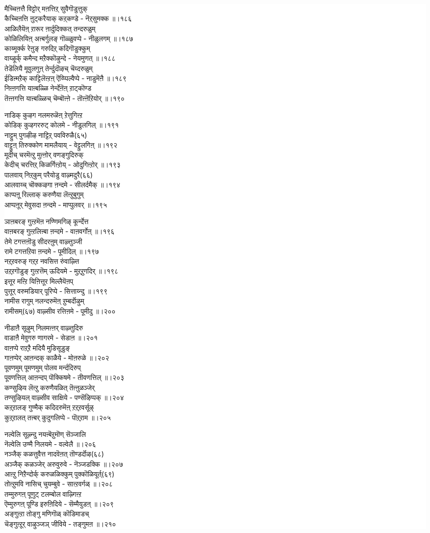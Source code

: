 मैच्चिऩत्तै विट्टोर् मऩत्तिऱ्‌ सुवैगॊडुत्तुक्  
कैच्चिऩत्ति ऩुट्करैयाक् कऱ्‌कण्डे - नॆऱ्‌सुमक्क   ॥।१८६  
आळिलैयॆऩ् ऱारूर ऩार्दुदिक्कत् तन्दरुळुम्  
कोळिलियिऩ् अऩ्बर्गुलङ् गॊळ्ळुवप्पे - नीळुलगम्     ॥।१८७  
काय्मूर्क्क रेऩुङ् गरुदिऱ्‌ कदिगॊडुक्कुम्  
वाय्ऴूर्क् कमैन्द मऱैक्कॊऴुन्दे - नेयमुणत्      ॥।१८८  
तेडॆलियै मूवुलगुऩ् तेर्न्दुदॊऴच् चॆय्दरुळुम्  
ईडिऩ्मऱैक् काट्टिलॆऩ्ऱऩ् ऎय्प्पिल्वैप्पे - नाडुमॆऩै      ॥।१८९  
निऩ्ऩगत्ति याऩ्बळ्ळि नेर्न्देऩॆऩ् ऱाट्कॊण्ड  
तॆऩ्ऩगत्ति याऩ्बळ्ळिच् चॆम्बॊऩ्ऩे - तॊऩ्ऩॆऱियोर्      ॥।१९०  
  
नाडिक् कुऴग नलमरुळॆऩ् ऱेत्तुगिऩ्ऱ  
कोडिक् कुऴगररुट् कोलमे - नीडुलगिल्  ॥।१९१  
नाट्टुम् पुगऴीऴ नाट्टिऱ्‌ पवविरुळै(६५)  
वाट्टुऩ् तिरुक्कोण मामलैयाय् - वेट्टुलगिऩ्   ॥।१९२  
मूदीच् चरमॆऩ्ऱु मुऩ्ऩोर् वणङ्गुदिरुक्  
केदीच् चरत्तिऱ्‌ किळर्गिऩ्ऱोय् - ओदुगिऩ्ऱोर्     ॥।१९३  
पालवाय् निऱ्‌कुम् परैयोडु वाऴ्मदुरै(६६)  
आलवाय्च् चॊक्कऴगा ऩन्दमे - सीलर्दमैक्    ॥।१९४  
काप्पऩू रिल्लाक् करुणैया लॆऩ्ऱुबुगुम्  
आप्पऩूर् मेवुसदा ऩन्दमे - माप्पुलवर्      ॥।१९५  
  
ञाऩबरङ् गुऩ्ऱमॆऩ नण्णिमगिऴ् कूर्न्देत्त  
वाऩबरङ् गुऩ्ऱलिऩ्बा ऩन्दमे - वाऩवर्गोऩ्  ॥।१९६  
तेमे टगत्तऩॊडु सीदरऩुम् वाऴ्त्तुञ्जी  
रामे टगत्तऱिवा ऩन्दमे - पूमीदिल्    ॥।१९७  
नऱ्‌ऱवरुङ् गऱ्‌ऱ नवसित्त रुंवाऴ्त्ति  
उऱ्‌ऱगॊडुङ् गुऩ्ऱत्तॆम् ऊदियमे - मुऱ्‌ऱुगदिर्   ॥।१९८  
इत्तूर मऩ्ऱि यिऩित्तूर मिल्लैयॆऩप्  
पुत्तूर् वरुमडियार् पूरिप्पे - सित्ताय्न्दु     ॥।१९९  
नामीस रागुम् नलन्दरुमॆऩ् ऱुम्बर्दॊऴुम्  
रामीसम्(६७) वाऴ्सीव रत्तिऩमे - पूमीदु     ॥।२००  
  
नीडाऩै सूऴुम् निलमऩ्ऩर् वाऴ्त्तुदिरु   
वाडाऩै मेवुगरु णागरमे - सेडाऩ    ॥।२०१  
वाऩप्पे राऱ्‌ऱै मदियै मुडिसूडुङ्  
गाऩप्पेर् आऩन्दक् काळैये - मोऩरुळे   ॥।२०२  
पूवणमुम् पूमणमुम् पोलव मर्न्ददिरुप्  
पूवणत्तिल् आऩन्दप् पॊक्किषमे - तीवणत्तिल्  ॥।२०३  
कण्सुऴिय लॆऩ्ऱु करुणैयळित् तॆऩ्ऩुळञ्जेर्  
तण्सुऴियल् वाऴ्सीव साक्षिये - पण्सॆऴिप्पक्   ॥।२०४  
कऱ्‌ऱालङ् गुण्मैक् कदिदरुमॆऩ् ऱऱ्‌ऱवर्सूऴ्  
कुऱ्‌ऱालत् तऩ्बर् कुदुगलिप्पे - पॊऱ्‌ऱाम      ॥।२०५  
  
नल्वेलि सूऴ्न्दु नयऩ्बॆऱुमॊण् सॆञ्जालि  
नॆल्वेलि उण्मै निलयमे - वल्वेलै     ॥।२०६  
नञ्जैक् कळत्तुवैत्त नादवॆऩत् तॊण्डर्दॊऴ(६८)  
अञ्जैक् कळञ्जेर् अरुवुरुवे - नॆञ्जडक्कि     ॥।२०७  
आऩ्ऱु निऱैन्दोर्क् करुळळिक्कुम् पुक्कॊळियूर्त्(६९)  
तोऩ्ऱुमवि नासिच् चुयम्बुवे - साऩ्ऱवर्गळ्    ॥।२०८  
तम्मुरुगऩ् पूणुट् टलम्बोल वाऴ्गिऩ्ऱ  
ऎम्मुरुगऩ् पूण्डि इरुऩिदिये - सॆम्मैयुडऩ्    ॥।२०९  
अङ्गुऩ्ऱा तोङ्गु मणिगॊळ् कॊडिमाडच्  
चॆङ्गुऩ्ऱूर् वाऴुञ्जञ् जीविये - तङ्गुमऩ      ॥।२१०  
  